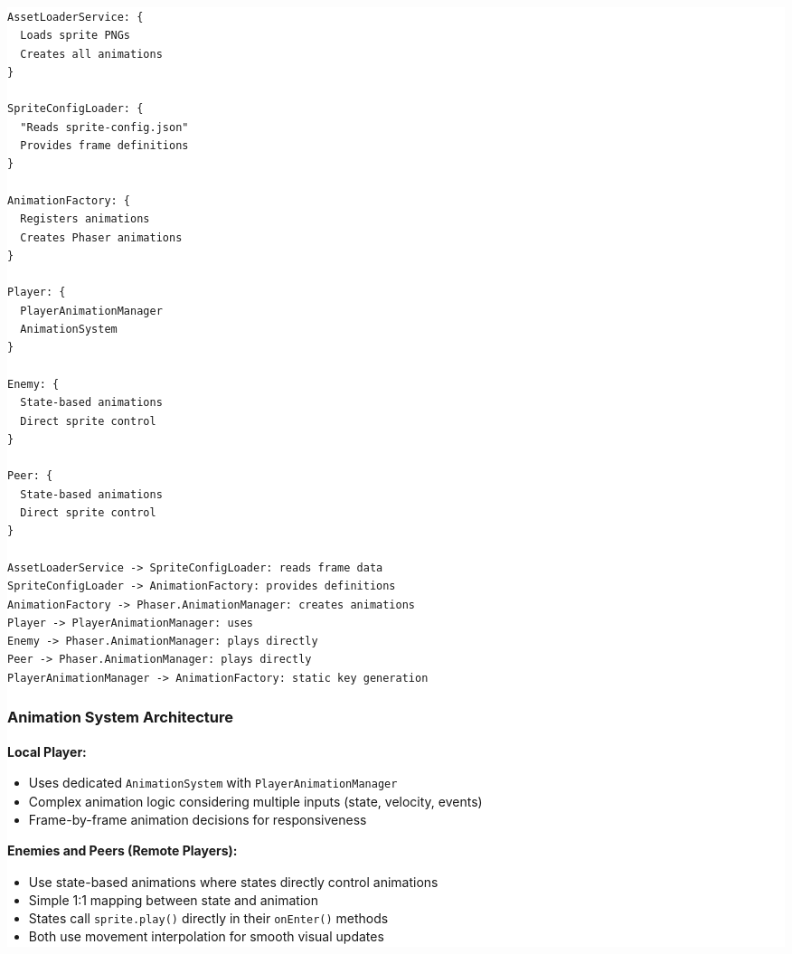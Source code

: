 ```d2 layout="elk"
AssetLoaderService: {
  Loads sprite PNGs
  Creates all animations
}

SpriteConfigLoader: {
  "Reads sprite-config.json"
  Provides frame definitions
}

AnimationFactory: {
  Registers animations
  Creates Phaser animations
}

Player: {
  PlayerAnimationManager
  AnimationSystem
}

Enemy: {
  State-based animations
  Direct sprite control
}

Peer: {
  State-based animations
  Direct sprite control
}

AssetLoaderService -> SpriteConfigLoader: reads frame data
SpriteConfigLoader -> AnimationFactory: provides definitions
AnimationFactory -> Phaser.AnimationManager: creates animations
Player -> PlayerAnimationManager: uses
Enemy -> Phaser.AnimationManager: plays directly
Peer -> Phaser.AnimationManager: plays directly
PlayerAnimationManager -> AnimationFactory: static key generation
```

### Animation System Architecture

**Local Player:**

- Uses dedicated `AnimationSystem` with `PlayerAnimationManager`
- Complex animation logic considering multiple inputs (state, velocity, events)
- Frame-by-frame animation decisions for responsiveness

**Enemies and Peers (Remote Players):**

- Use state-based animations where states directly control animations
- Simple 1:1 mapping between state and animation
- States call `sprite.play()` directly in their `onEnter()` methods
- Both use movement interpolation for smooth visual updates

